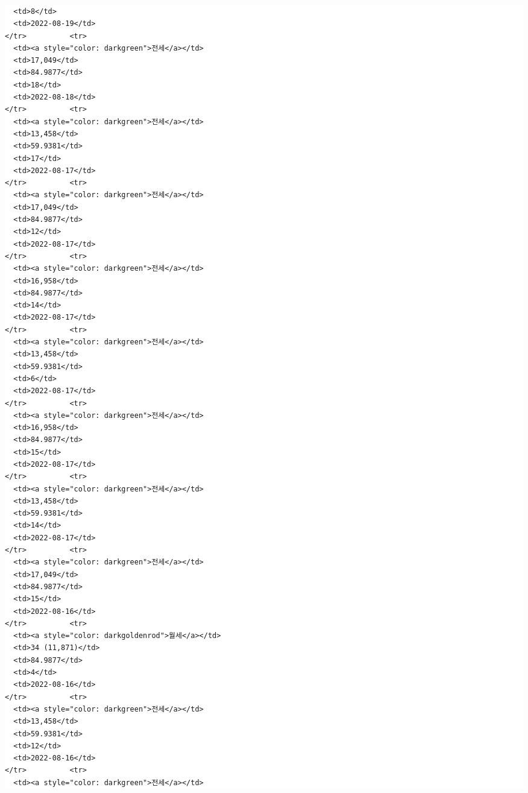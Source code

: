       <td>8</td>
      <td>2022-08-19</td>
    </tr>          <tr>
      <td><a style="color: darkgreen">전세</a></td>
      <td>17,049</td>
      <td>84.9877</td>
      <td>18</td>
      <td>2022-08-18</td>
    </tr>          <tr>
      <td><a style="color: darkgreen">전세</a></td>
      <td>13,458</td>
      <td>59.9381</td>
      <td>17</td>
      <td>2022-08-17</td>
    </tr>          <tr>
      <td><a style="color: darkgreen">전세</a></td>
      <td>17,049</td>
      <td>84.9877</td>
      <td>12</td>
      <td>2022-08-17</td>
    </tr>          <tr>
      <td><a style="color: darkgreen">전세</a></td>
      <td>16,958</td>
      <td>84.9877</td>
      <td>14</td>
      <td>2022-08-17</td>
    </tr>          <tr>
      <td><a style="color: darkgreen">전세</a></td>
      <td>13,458</td>
      <td>59.9381</td>
      <td>6</td>
      <td>2022-08-17</td>
    </tr>          <tr>
      <td><a style="color: darkgreen">전세</a></td>
      <td>16,958</td>
      <td>84.9877</td>
      <td>15</td>
      <td>2022-08-17</td>
    </tr>          <tr>
      <td><a style="color: darkgreen">전세</a></td>
      <td>13,458</td>
      <td>59.9381</td>
      <td>14</td>
      <td>2022-08-17</td>
    </tr>          <tr>
      <td><a style="color: darkgreen">전세</a></td>
      <td>17,049</td>
      <td>84.9877</td>
      <td>15</td>
      <td>2022-08-16</td>
    </tr>          <tr>
      <td><a style="color: darkgoldenrod">월세</a></td>
      <td>34 (11,871)</td>
      <td>84.9877</td>
      <td>4</td>
      <td>2022-08-16</td>
    </tr>          <tr>
      <td><a style="color: darkgreen">전세</a></td>
      <td>13,458</td>
      <td>59.9381</td>
      <td>12</td>
      <td>2022-08-16</td>
    </tr>          <tr>
      <td><a style="color: darkgreen">전세</a></td>